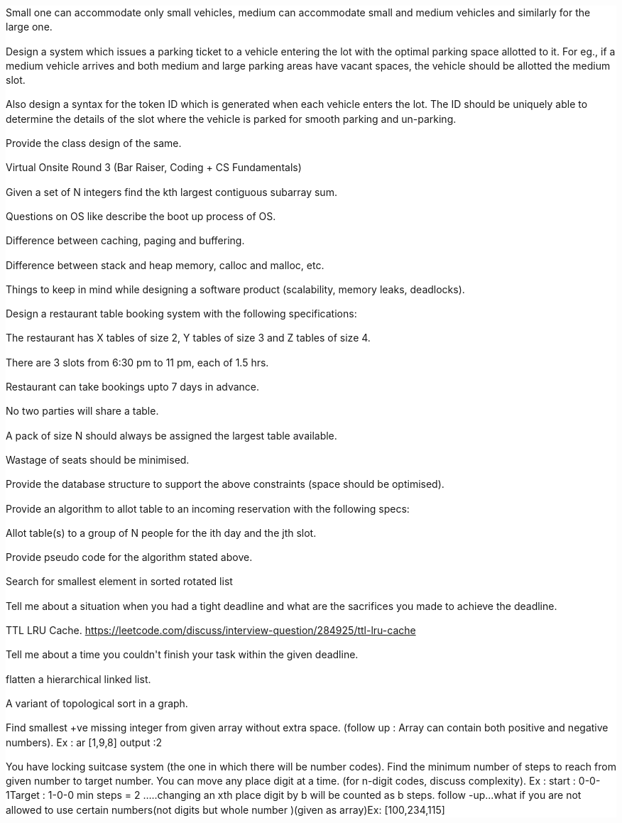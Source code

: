 Small one can accommodate only small vehicles, medium can accommodate small and medium vehicles and similarly for the large one.

Design a system which issues a parking ticket to a vehicle entering the lot with the optimal parking space allotted to it. For eg., if a medium vehicle arrives and both medium and large parking areas have vacant spaces, the vehicle should be allotted the medium slot.

Also design a syntax for the token ID which is generated when each vehicle enters the lot. The ID should be uniquely able to determine the details of the slot where the vehicle is parked for smooth parking and un-parking.

Provide the class design of the same.

Virtual Onsite Round 3 (Bar Raiser, Coding + CS Fundamentals)

Given a set of N integers find the kth largest contiguous subarray sum.

Questions on OS like describe the boot up process of OS.

Difference between caching, paging and buffering.

Difference between stack and heap memory, calloc and malloc, etc.

Things to keep in mind while designing a software product (scalability, memory leaks, deadlocks).

Design a restaurant table booking system with the following specifications:

The restaurant has X tables of size 2, Y tables of size 3 and Z tables of size 4.

There are 3 slots from 6:30 pm to 11 pm, each of 1.5 hrs.

Restaurant can take bookings upto 7 days in advance.

No two parties will share a table.

A pack of size N should always be assigned the largest table available.

Wastage of seats should be minimised.

Provide the database structure to support the above constraints (space should be optimised).

Provide an algorithm to allot table to an incoming reservation with the following specs:

Allot table(s) to a group of N people for the ith day and the jth slot.

Provide pseudo code for the algorithm stated above.

Search for smallest element in sorted rotated list

Tell me about a situation when you had a tight deadline and what are the sacrifices you made to achieve the deadline.

TTL LRU Cache. https://leetcode.com/discuss/interview-question/284925/ttl-lru-cache

Tell me about a time you couldn't finish your task within the given deadline.

flatten a hierarchical linked list.

A variant of topological sort in a graph.

Find smallest +ve missing integer from given array without extra space. (follow up : Array can contain both positive and negative numbers). Ex : ar [1,9,8] output :2

You have locking suitcase system (the one in which there will be number codes). Find the minimum number of steps to reach from given number to target number. You can move any place digit at a time. (for n-digit codes, discuss complexity). Ex : start : 0-0-1Target : 1-0-0 min steps = 2 …..changing an xth place digit by b will be counted as b steps. follow -up...what if you are not allowed to use certain numbers(not digits but whole number )(given as array)Ex: [100,234,115]
